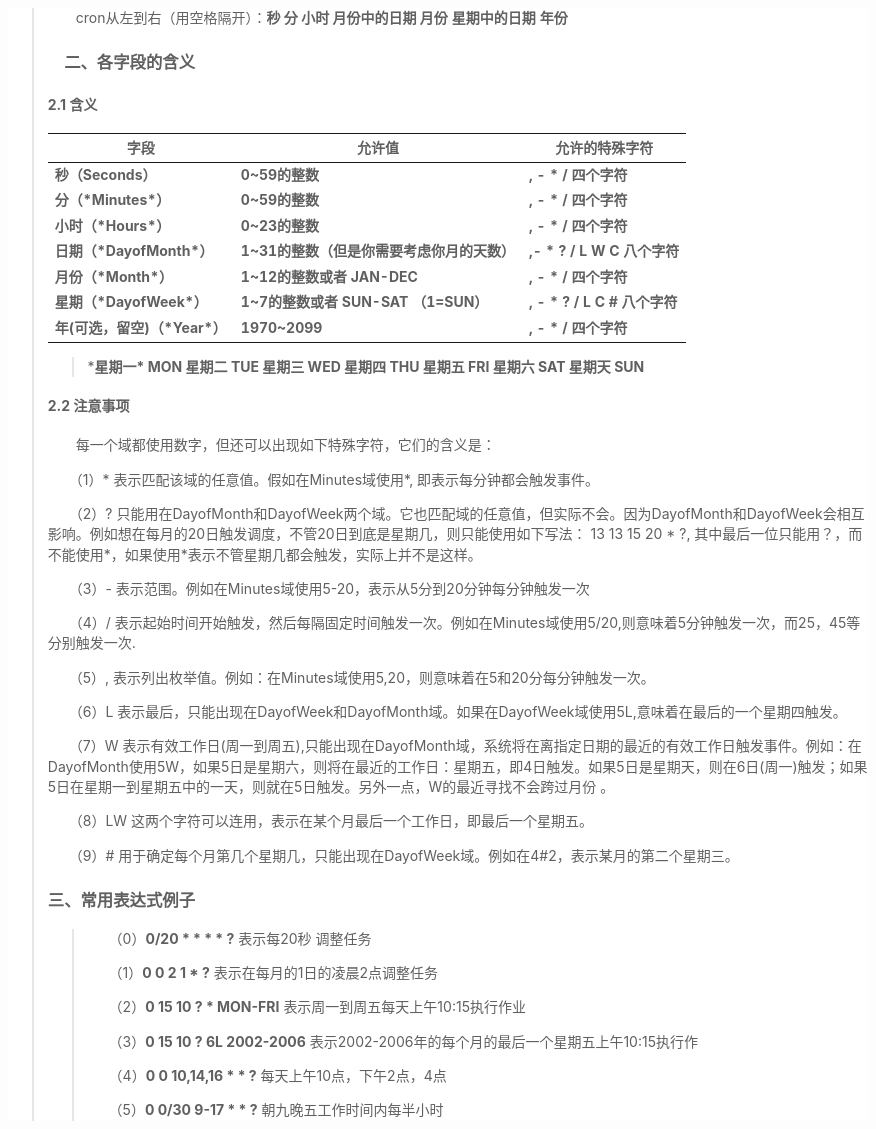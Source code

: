 >
> 　　cron从左到右（用空格隔开）：**秒  分  小时  月份中的日期  月份**  **星期中的日期**  **年份**
>
> ### 　二、各字段的含义
>
> #### **2.1 含义**
>
> | **字段**                       | **允许值**                                 | **允许的特殊字符**              |
> | ------------------------------ | ------------------------------------------ | ------------------------------- |
> | **秒（Seconds）**              | **0~59的整数**                             | **, - \* /   四个字符**         |
> | **分（\*Minutes\*）**          | **0~59的整数**                             | **, - \* /   四个字符**         |
> | **小时（\*Hours\*）**          | **0~23的整数**                             | **, - \* /   四个字符**         |
> | **日期（\*DayofMonth\*）**     | **1~31的整数（但是你需要考虑你月的天数）** | **,- \* ? / L W C   八个字符**  |
> | **月份（\*Month\*）**          | **1~12的整数或者 JAN-DEC**                 | **, - \* /   四个字符**         |
> | **星期（\*DayofWeek\*）**      | **1~7的整数或者 SUN-SAT （1=SUN）**        | **, - \* ? / L C #   八个字符** |
> | **年(可选，留空)（\*Year\*）** | **1970~2099**                              | **, - \* /   四个字符**         |
>
> > ***星期一\* MON 星期二 TUE 星期三 WED 星期四 THU 星期五 FRI 星期六 SAT 星期天 SUN**
>
> #### **2.2 注意事项**
>
> 　　每一个域都使用数字，但还可以出现如下特殊字符，它们的含义是：
>
> 　　（1）* 表示匹配该域的任意值。假如在Minutes域使用*, 即表示每分钟都会触发事件。
>
> 　　（2）? 只能用在DayofMonth和DayofWeek两个域。它也匹配域的任意值，但实际不会。因为DayofMonth和DayofWeek会相互影响。例如想在每月的20日触发调度，不管20日到底是星期几，则只能使用如下写法： 13 13 15 20 * ?, 其中最后一位只能用？，而不能使用*，如果使用*表示不管星期几都会触发，实际上并不是这样。
>
> 　　（3）- 表示范围。例如在Minutes域使用5-20，表示从5分到20分钟每分钟触发一次 
>
> 　　（4）/ 表示起始时间开始触发，然后每隔固定时间触发一次。例如在Minutes域使用5/20,则意味着5分钟触发一次，而25，45等分别触发一次. 
>
> 　　（5）, 表示列出枚举值。例如：在Minutes域使用5,20，则意味着在5和20分每分钟触发一次。 
>
> 　　（6）L 表示最后，只能出现在DayofWeek和DayofMonth域。如果在DayofWeek域使用5L,意味着在最后的一个星期四触发。 
>
> 　　（7）W 表示有效工作日(周一到周五),只能出现在DayofMonth域，系统将在离指定日期的最近的有效工作日触发事件。例如：在 DayofMonth使用5W，如果5日是星期六，则将在最近的工作日：星期五，即4日触发。如果5日是星期天，则在6日(周一)触发；如果5日在星期一到星期五中的一天，则就在5日触发。另外一点，W的最近寻找不会跨过月份 。
>
> 　　（8）LW 这两个字符可以连用，表示在某个月最后一个工作日，即最后一个星期五。 
>
> 　　（9）# 用于确定每个月第几个星期几，只能出现在DayofWeek域。例如在4#2，表示某月的第二个星期三。
>
> ### 三、常用表达式例子
>
> > 　　（0）**0/20 \* \* \* \* ?**  表示每20秒 调整任务
> >
> > 　　（1）**0 0 2 1 \* ?**  表示在每月的1日的凌晨2点调整任务
> >
> > 　　（2）**0 15 10 ? \* MON-FRI**   表示周一到周五每天上午10:15执行作业
> >
> > 　　（3）**0 15 10 ? 6L 2002-2006**  表示2002-2006年的每个月的最后一个星期五上午10:15执行作
> >
> > 　　（4）**0 0 10,14,16 \* \* ?**  每天上午10点，下午2点，4点 
> >
> > 　　（5）**0 0/30 9-17 \* \* ?**  朝九晚五工作时间内每半小时 